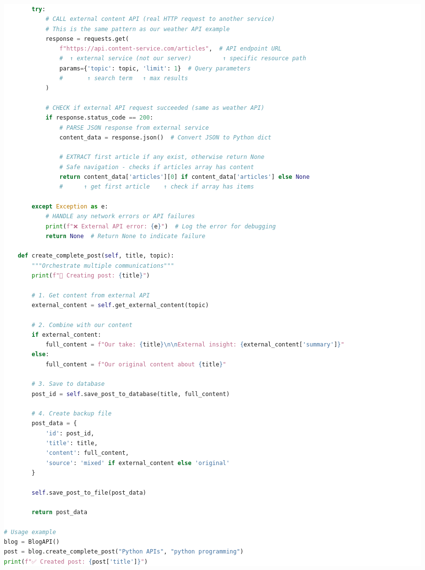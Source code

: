 ```python
        try:
            # CALL external content API (real HTTP request to another service)
            # This is the same pattern as our weather API example
            response = requests.get(
                f"https://api.content-service.com/articles",  # API endpoint URL
                #  ↑ external service (not our server)         ↑ specific resource path
                params={'topic': topic, 'limit': 1}  # Query parameters
                #       ↑ search term   ↑ max results
            )
            
            # CHECK if external API request succeeded (same as weather API)
            if response.status_code == 200:
                # PARSE JSON response from external service
                content_data = response.json()  # Convert JSON to Python dict
                
                # EXTRACT first article if any exist, otherwise return None
                # Safe navigation - checks if articles array has content
                return content_data['articles'][0] if content_data['articles'] else None
                #      ↑ get first article    ↑ check if array has items
            
        except Exception as e:
            # HANDLE any network errors or API failures
            print(f"❌ External API error: {e}")  # Log the error for debugging
            return None  # Return None to indicate failure
    
    def create_complete_post(self, title, topic):
        """Orchestrate multiple communications"""
        print(f"🚀 Creating post: {title}")
        
        # 1. Get content from external API
        external_content = self.get_external_content(topic)
        
        # 2. Combine with our content
        if external_content:
            full_content = f"Our take: {title}\n\nExternal insight: {external_content['summary']}"
        else:
            full_content = f"Our original content about {title}"
        
        # 3. Save to database
        post_id = self.save_post_to_database(title, full_content)
        
        # 4. Create backup file
        post_data = {
            'id': post_id,
            'title': title,
            'content': full_content,
            'source': 'mixed' if external_content else 'original'
        }
        
        self.save_post_to_file(post_data)
        
        return post_data

# Usage example
blog = BlogAPI()
post = blog.create_complete_post("Python APIs", "python programming")
print(f"✅ Created post: {post['title']}")
```
